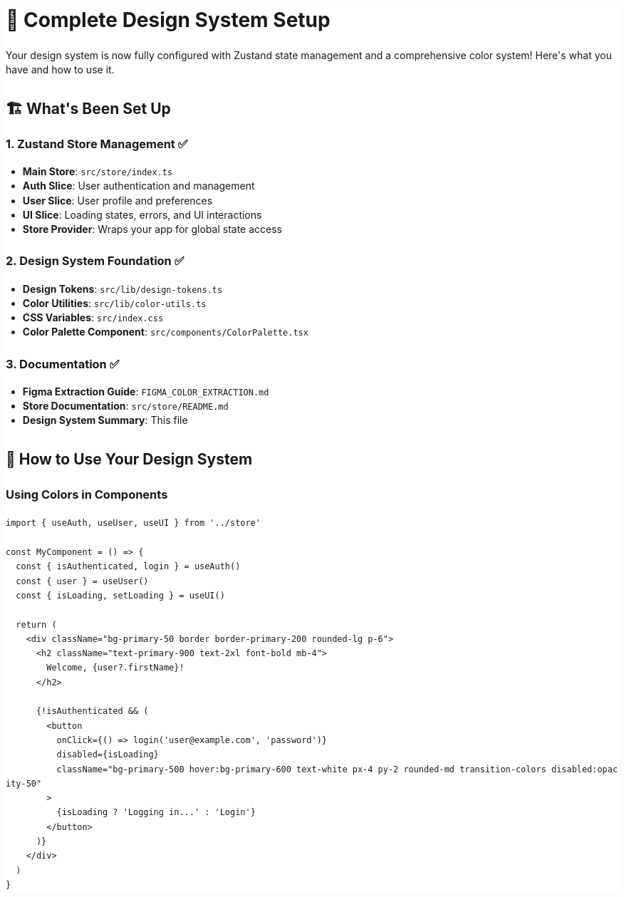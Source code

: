 # 🎨 Complete Design System Setup

Your design system is now fully configured with Zustand state management and a comprehensive color system! Here's what you have and how to use it.

## 🏗️ **What's Been Set Up**

### 1. **Zustand Store Management** ✅
- **Main Store**: `src/store/index.ts`
- **Auth Slice**: User authentication and management
- **User Slice**: User profile and preferences
- **UI Slice**: Loading states, errors, and UI interactions
- **Store Provider**: Wraps your app for global state access

### 2. **Design System Foundation** ✅
- **Design Tokens**: `src/lib/design-tokens.ts`
- **Color Utilities**: `src/lib/color-utils.ts`
- **CSS Variables**: `src/index.css`
- **Color Palette Component**: `src/components/ColorPalette.tsx`

### 3. **Documentation** ✅
- **Figma Extraction Guide**: `FIGMA_COLOR_EXTRACTION.md`
- **Store Documentation**: `src/store/README.md`
- **Design System Summary**: This file

## 🚀 **How to Use Your Design System**

### **Using Colors in Components**

```tsx
import { useAuth, useUser, useUI } from '../store'

const MyComponent = () => {
  const { isAuthenticated, login } = useAuth()
  const { user } = useUser()
  const { isLoading, setLoading } = useUI()

  return (
    <div className="bg-primary-50 border border-primary-200 rounded-lg p-6">
      <h2 className="text-primary-900 text-2xl font-bold mb-4">
        Welcome, {user?.firstName}!
      </h2>
      
      {!isAuthenticated && (
        <button 
          onClick={() => login('user@example.com', 'password')}
          disabled={isLoading}
          className="bg-primary-500 hover:bg-primary-600 text-white px-4 py-2 rounded-md transition-colors disabled:opacity-50"
        >
          {isLoading ? 'Logging in...' : 'Login'}
        </button>
      )}
    </div>
  )
}
```
